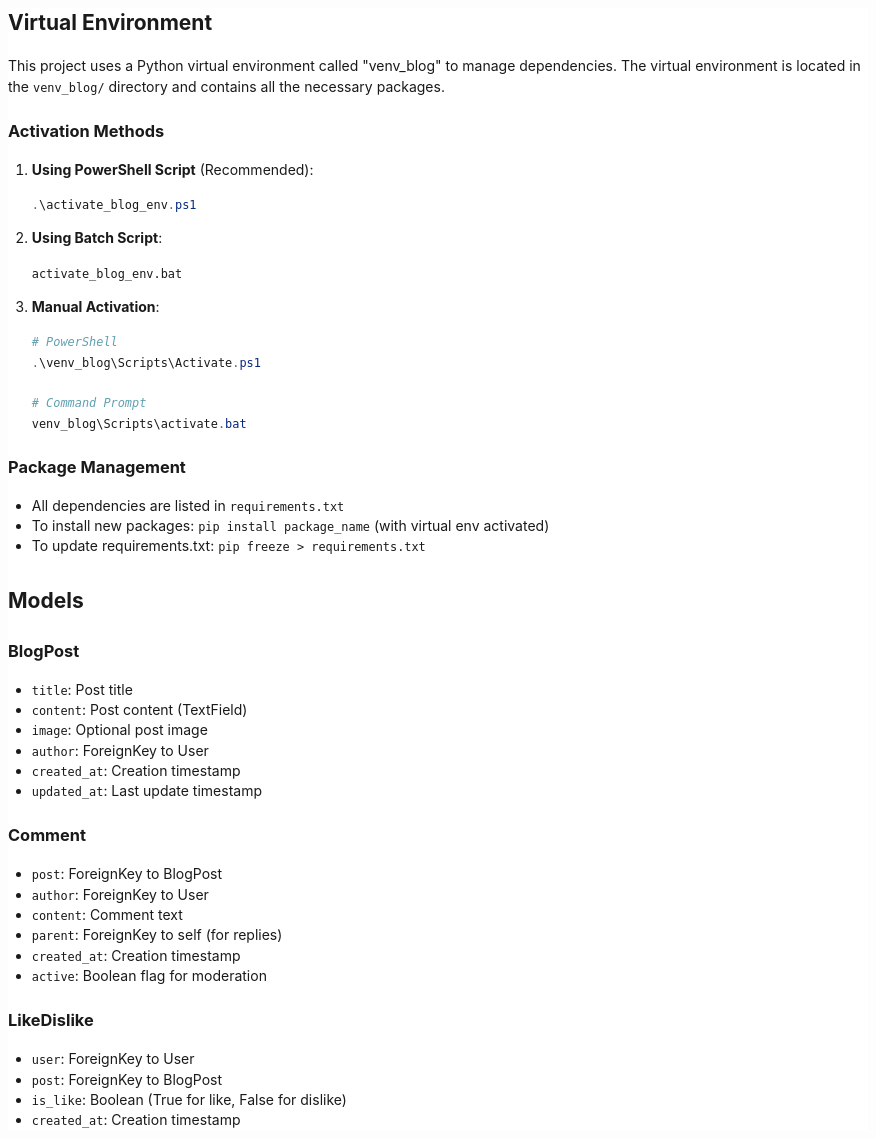 ## Virtual Environment

This project uses a Python virtual environment called "venv_blog" to manage dependencies. The virtual environment is located in the `venv_blog/` directory and contains all the necessary packages.

### Activation Methods

1. **Using PowerShell Script** (Recommended):
   ```powershell
   .\activate_blog_env.ps1
   ```

2. **Using Batch Script**:
   ```cmd
   activate_blog_env.bat
   ```

3. **Manual Activation**:
   ```powershell
   # PowerShell
   .\venv_blog\Scripts\Activate.ps1
   
   # Command Prompt
   venv_blog\Scripts\activate.bat
   ```

### Package Management

- All dependencies are listed in `requirements.txt`
- To install new packages: `pip install package_name` (with virtual env activated)
- To update requirements.txt: `pip freeze > requirements.txt`

## Models

### BlogPost
- `title`: Post title
- `content`: Post content (TextField)
- `image`: Optional post image
- `author`: ForeignKey to User
- `created_at`: Creation timestamp
- `updated_at`: Last update timestamp

### Comment
- `post`: ForeignKey to BlogPost
- `author`: ForeignKey to User  
- `content`: Comment text
- `parent`: ForeignKey to self (for replies)
- `created_at`: Creation timestamp
- `active`: Boolean flag for moderation

### LikeDislike
- `user`: ForeignKey to User
- `post`: ForeignKey to BlogPost
- `is_like`: Boolean (True for like, False for dislike)
- `created_at`: Creation timestamp
